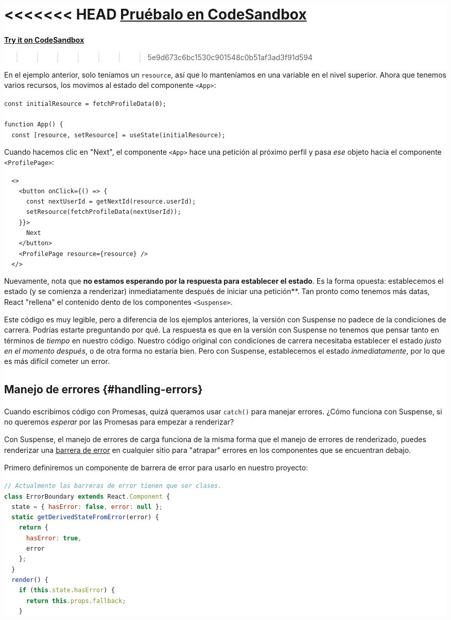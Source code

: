 <<<<<<< HEAD
**[Pruébalo en CodeSandbox](https://codesandbox.io/s/infallible-feather-xjtbu)**
=======
**[Try it on CodeSandbox](https://codesandbox.io/s/sparkling-field-41z4r3)**
>>>>>>> 5e9d673c6bc1530c901548c0b51af3ad3f91d594

En el ejemplo anterior, solo teníamos un `resource`, así que lo manteníamos en una variable en el nivel superior. Ahora que tenemos varios recursos, los movimos al estado del componente `<App>`:

```js{4}
const initialResource = fetchProfileData(0);

function App() {
  const [resource, setResource] = useState(initialResource);
```

Cuando hacemos clic en "Next", el componente `<App>` hace una petición al próximo perfil y pasa *ese* objeto hacia el componente `<ProfilePage>`:

```js{4,8}
  <>
    <button onClick={() => {
      const nextUserId = getNextId(resource.userId);
      setResource(fetchProfileData(nextUserId));
    }}>
      Next
    </button>
    <ProfilePage resource={resource} />
  </>
```

Nuevamente, nota que **no estamos esperando por la respuesta para establecer el estado**. Es la forma opuesta: establecemos el estado (y se comienza a renderizar) inmediatamente después de iniciar una petición**. Tan pronto como tenemos más datas, React "rellena" el contenido dento de los componentes `<Suspense>`.

Este código es muy legible, pero a diferencia de los ejemplos anteriores, la versión con Suspense no padece de la condiciones de carrera. Podrías estarte preguntando por qué. La respuesta es que en la versión con Suspense no tenemos que pensar tanto en términos de *tiempo* en nuestro código. Nuestro código original con condiciones de carrera necesitaba establecer el estado *justo en el momento después*, o de otra forma no estaría bien. Pero con Suspense, establecemos el estado *inmediatamente*, por lo que es más difícil cometer un error.

## Manejo de errores {#handling-errors}

Cuando escribimos código con Promesas, quizá queramos usar `catch()` para manejar errores. ¿Cómo funciona con Suspense, si no queremos *esperar* por las Promesas para empezar a renderizar?

Con Suspense, el manejo de errores de carga funciona de la misma forma que el manejo de errores de renderizado, puedes renderizar una [barrera de error](/docs/error-boundaries.html) en cualquier sitio para "atrapar" errores en los componentes que se encuentran debajo.

Primero definiremos un componente de barrera de error para usarlo en nuestro proyecto:

```js
// Actualmente las barreras de error tienen que ser clases.
class ErrorBoundary extends React.Component {
  state = { hasError: false, error: null };
  static getDerivedStateFromError(error) {
    return {
      hasError: true,
      error
    };
  }
  render() {
    if (this.state.hasError) {
      return this.props.fallback;
    }
```